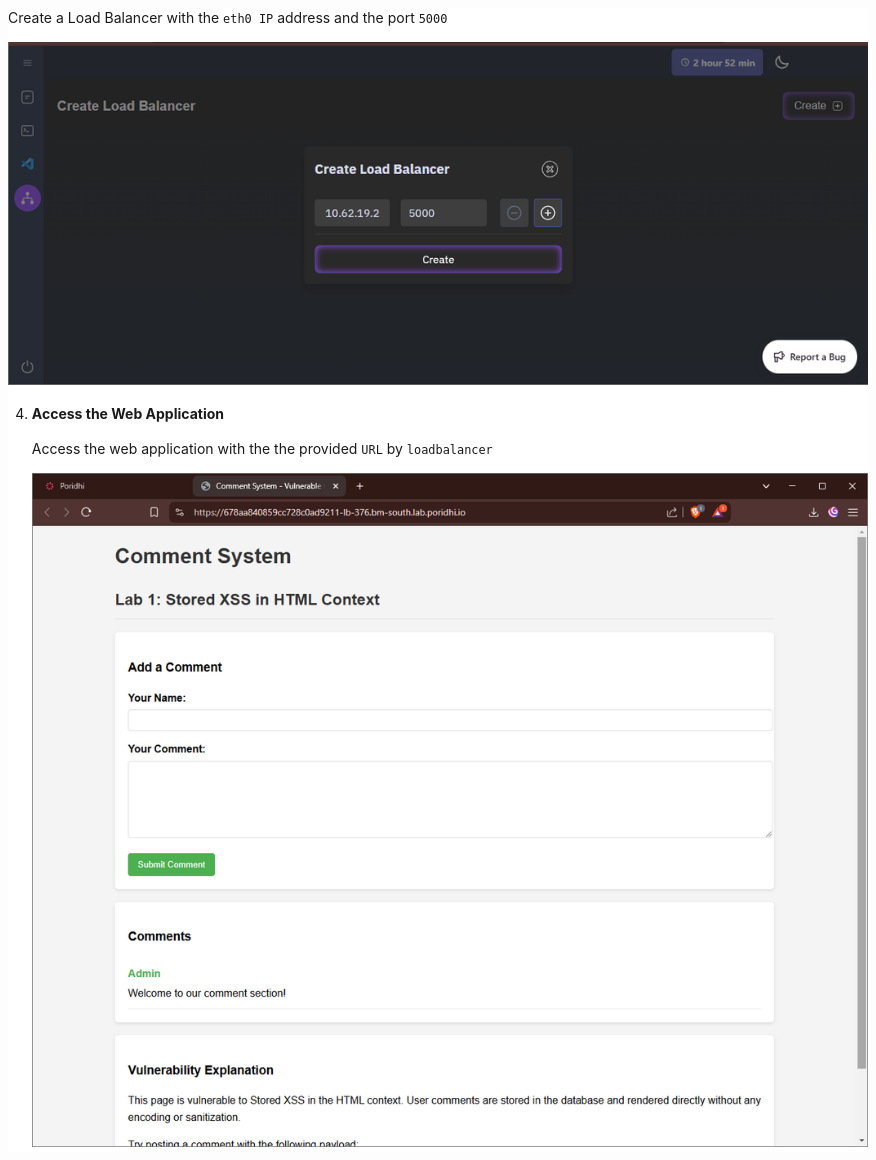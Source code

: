    Create a Load Balancer with the `eth0 IP` address and the port `5000`

   ![](./assets/loadb.png)
   
4. **Access the Web Application**

   Access the web application with the the provided `URL` by `loadbalancer`

   ![](./assets/firstv.png)
   